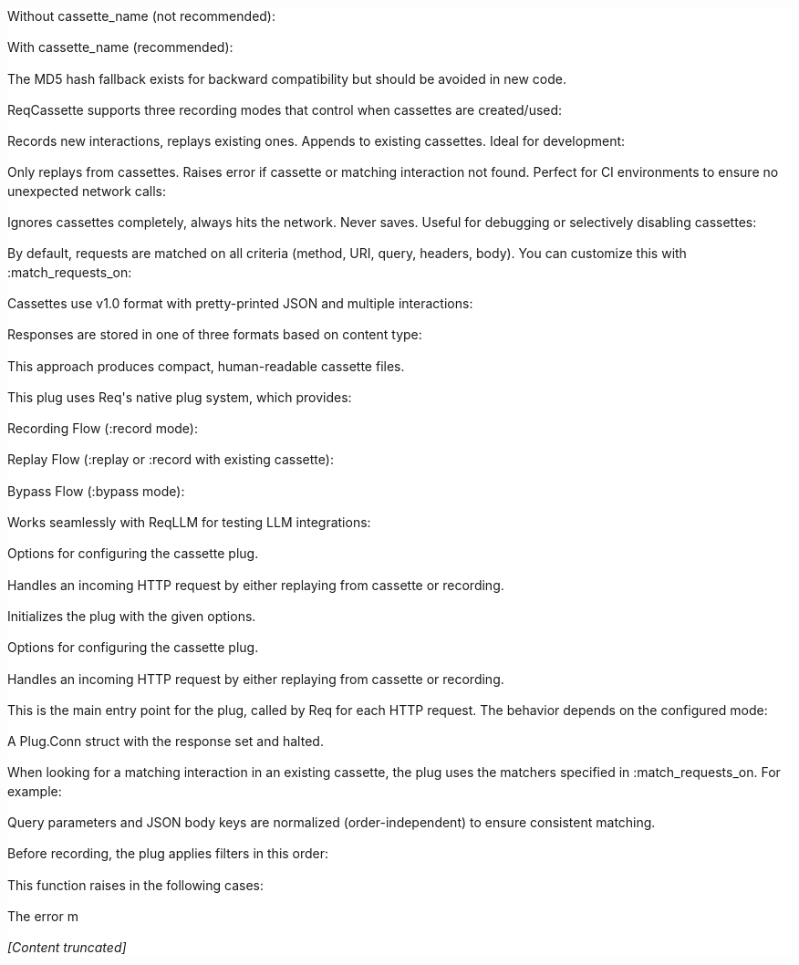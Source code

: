 Without cassette_name (not recommended):

With cassette_name (recommended):

The MD5 hash fallback exists for backward compatibility but should be avoided in new code.

ReqCassette supports three recording modes that control when cassettes are created/used:

Records new interactions, replays existing ones. Appends to existing cassettes. Ideal for development:

Only replays from cassettes. Raises error if cassette or matching interaction not found. Perfect for CI environments to ensure no unexpected network calls:

Ignores cassettes completely, always hits the network. Never saves. Useful for debugging or selectively disabling cassettes:

By default, requests are matched on all criteria (method, URI, query, headers, body). You can customize this with :match_requests_on:

Cassettes use v1.0 format with pretty-printed JSON and multiple interactions:

Responses are stored in one of three formats based on content type:

This approach produces compact, human-readable cassette files.

This plug uses Req's native plug system, which provides:

Recording Flow (:record mode):

Replay Flow (:replay or :record with existing cassette):

Bypass Flow (:bypass mode):

Works seamlessly with ReqLLM for testing LLM integrations:

Options for configuring the cassette plug.

Handles an incoming HTTP request by either replaying from cassette or recording.

Initializes the plug with the given options.

Options for configuring the cassette plug.

Handles an incoming HTTP request by either replaying from cassette or recording.

This is the main entry point for the plug, called by Req for each HTTP request. The behavior depends on the configured mode:

A Plug.Conn struct with the response set and halted.

When looking for a matching interaction in an existing cassette, the plug uses the matchers specified in :match_requests_on. For example:

Query parameters and JSON body keys are normalized (order-independent) to ensure consistent matching.

Before recording, the plug applies filters in this order:

This function raises in the following cases:

The error m

*[Content truncated]*
